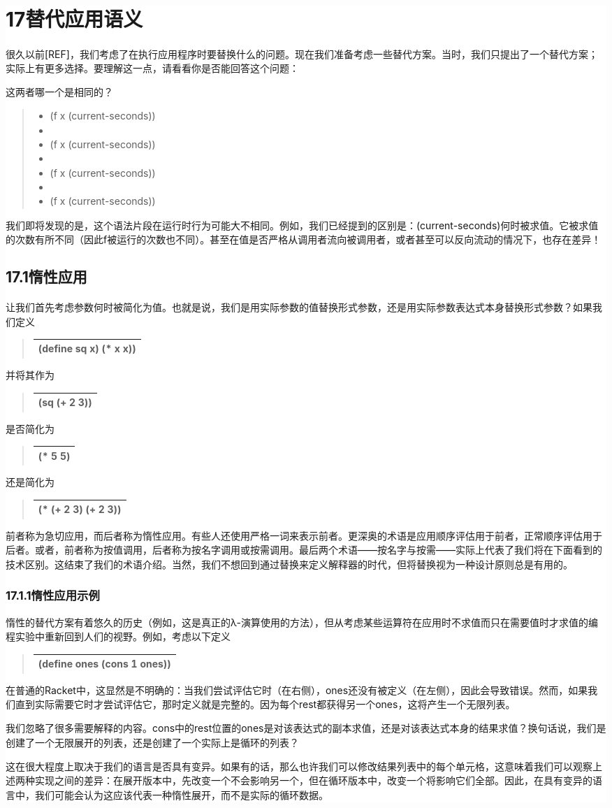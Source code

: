 # 17替代应用语义

很久以前[REF]，我们考虑了在执行应用程序时要替换什么的问题。现在我们准备考虑一些替代方案。当时，我们只提出了一个替代方案；实际上有更多选择。要理解这一点，请看看你是否能回答这个问题：

这两者哪一个是相同的？

> +   (f x (current-seconds))
> +   
> +   (f x (current-seconds))
> +   
> +   (f x (current-seconds))
> +   
> +   (f x (current-seconds))

我们即将发现的是，这个语法片段在运行时行为可能大不相同。例如，我们已经提到的区别是：(current-seconds)何时被求值。它被求值的次数有所不同（因此f被运行的次数也不同）。甚至在值是否严格从调用者流向被调用者，或者甚至可以反向流动的情况下，也存在差异！

## 17.1惰性应用

让我们首先考虑参数何时被简化为值。也就是说，我们是用实际参数的值替换形式参数，还是用实际参数表达式本身替换形式参数？如果我们定义

> | (define sq x) (* x x)) |
> | --- |

并将其作为

> | (sq (+ 2 3)) |
> | --- |

是否简化为

> | (* 5 5) |
> | --- |

还是简化为

> | (* (+ 2 3) (+ 2 3)) |
> | --- |

前者称为急切应用，而后者称为惰性应用。有些人还使用严格一词来表示前者。更深奥的术语是应用顺序评估用于前者，正常顺序评估用于后者。或者，前者称为按值调用，后者称为按名字调用或按需调用。最后两个术语——按名字与按需——实际上代表了我们将在下面看到的技术区别。这结束了我们的术语介绍。当然，我们不想回到通过替换来定义解释器的时代，但将替换视为一种设计原则总是有用的。

### 17.1.1惰性应用示例

惰性的替代方案有着悠久的历史（例如，这是真正的λ-演算使用的方法），但从考虑某些运算符在应用时不求值而只在需要值时才求值的编程实验中重新回到人们的视野。例如，考虑以下定义

> | (define ones (cons 1 ones)) |
> | --- |

在普通的Racket中，这显然是不明确的：当我们尝试评估它时（在右侧），ones还没有被定义（在左侧），因此会导致错误。然而，如果我们直到实际需要它时才尝试评估它，那时定义就是完整的。因为每个rest都获得另一个ones，这将产生一个无限列表。

我们忽略了很多需要解释的内容。cons中的rest位置的ones是对该表达式的副本求值，还是对该表达式本身的结果求值？换句话说，我们是创建了一个无限展开的列表，还是创建了一个实际上是循环的列表？

这在很大程度上取决于我们的语言是否具有变异。如果有的话，那么也许我们可以修改结果列表中的每个单元格，这意味着我们可以观察上述两种实现之间的差异：在展开版本中，先改变一个不会影响另一个，但在循环版本中，改变一个将影响它们全部。因此，在具有变异的语言中，我们可能会认为这应该代表一种惰性展开，而不是实际的循环数据。
